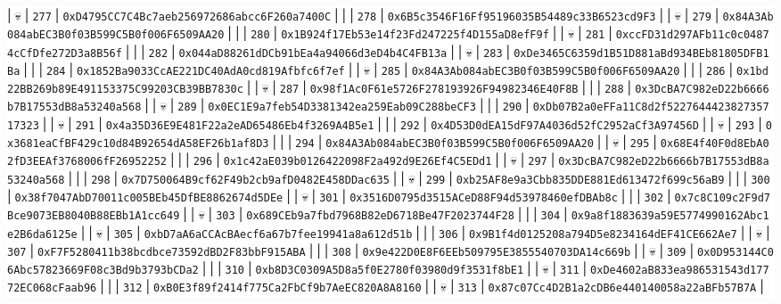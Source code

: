 | 💀 | `277` | `0xD4795CC7C4Bc7aeb256972686abcc6F260a7400C` |
|  | `278` | `0x6B5c3546F16Ff95196035B54489c33B6523cd9F3` |
| 💀 | `279` | `0x84A3Ab084abEC3B0f03B599C5B0f006F6509AA20` |
|  | `280` | `0x1B924f17Eb53e14f23Fd247225f4D155aD8efF9f` |
| 💀 | `281` | `0xccFD31d297AFb11c0c04874cCfDfe272D3a8B56f` |
|  | `282` | `0x044aD88261dDCb91bEa4a94066d3eD4b4C4FB13a` |
| 💀 | `283` | `0xDe3465C6359d1B51D881aBd934BEb81805DFB1Ba` |
|  | `284` | `0x1852Ba9033CcAE221DC40AdA0cd819Afbfc6f7ef` |
| 💀 | `285` | `0x84A3Ab084abEC3B0f03B599C5B0f006F6509AA20` |
|  | `286` | `0x1bd22BB269b89E491153375C99203CB39BB7830c` |
| 💀 | `287` | `0x98f1Ac0F61e5726F278193926F94982346E40F8B` |
|  | `288` | `0x3DcBA7C982eD22b6666b7B17553dB8a53240a568` |
| 💀 | `289` | `0x0EC1E9a7feb54D3381342ea259Eab09C288beCF3` |
|  | `290` | `0xDb07B2a0eFFa11C8d2f522764442382735717323` |
| 💀 | `291` | `0x4a35D36E9E481F22a2eAD65486Eb4f3269A4B5e1` |
|  | `292` | `0x4D53D0dEA15dF97A4036d52fC2952aCf3A97456D` |
| 💀 | `293` | `0x3681eaCfBF429c10d84B92654dA58EF26b1af8D3` |
|  | `294` | `0x84A3Ab084abEC3B0f03B599C5B0f006F6509AA20` |
| 💀 | `295` | `0x68E4f40F0d8EbA02fD3EEAf3768006fF26952252` |
|  | `296` | `0x1c42aE039b0126422098F2a492d9E26Ef4C5EDd1` |
| 💀 | `297` | `0x3DcBA7C982eD22b6666b7B17553dB8a53240a568` |
|  | `298` | `0x7D750064B9cf62F49b2cb9afD0482E458DDac635` |
| 💀 | `299` | `0xb25AF8e9a3Cbb835DDE881Ed613472f699c56aB9` |
|  | `300` | `0x38f7047AbD70011c005BEb45DfBE8862674d5DEe` |
| 💀 | `301` | `0x3516D0795d3515ACeD88F94d53978460efDBAb8c` |
|  | `302` | `0x7c8C109c2F9d7Bce9073EB8040B88EBb1A1cc649` |
| 💀 | `303` | `0x689CEb9a7fbd7968B82eD6718Be47F2023744F28` |
|  | `304` | `0x9a8f1883639a59E5774990162Abc1e2B6da6125e` |
| 💀 | `305` | `0xbD7aA6aCCAcBAecf6a67b7fee19941a8a612d51b` |
|  | `306` | `0x9B1f4d0125208a794D5e8234164dEF41CE662Ae7` |
| 💀 | `307` | `0xF7F5280411b38bcdbce73592dBD2F83bbF915ABA` |
|  | `308` | `0x9e422D0E8F6EEb509795E3855540703DA14c669b` |
| 💀 | `309` | `0x0D953144C06Abc57823669F08c3Bd9b3793bCDa2` |
|  | `310` | `0xb8D3C0309A5D8a5f0E2780f03980d9f3531f8bE1` |
| 💀 | `311` | `0xDe4602aB833ea986531543d17772EC068cFaab96` |
|  | `312` | `0xB0E3f89f2414f775Ca2FbCf9b7AeEC820A8A8160` |
| 💀 | `313` | `0x87c07Cc4D2B1a2cDB6e440140058a22aBFb57B7A` |